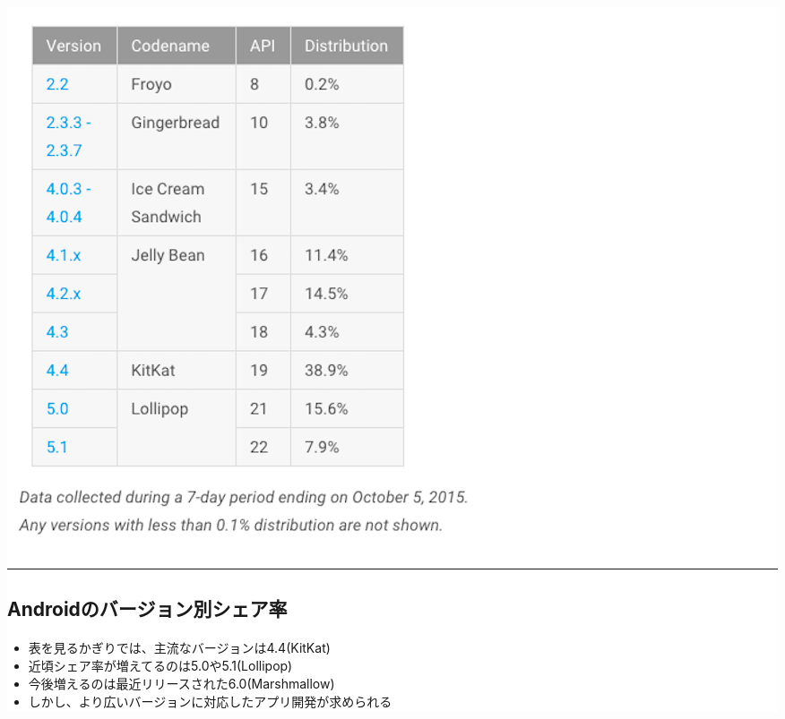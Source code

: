 ![](images/android_version_table.png)

---

## Androidのバージョン別シェア率

* 表を見るかぎりでは、主流なバージョンは4.4(KitKat)
* 近頃シェア率が増えてるのは5.0や5.1(Lollipop)
* 今後増えるのは最近リリースされた6.0(Marshmallow)
* しかし、より広いバージョンに対応したアプリ開発が求められる
